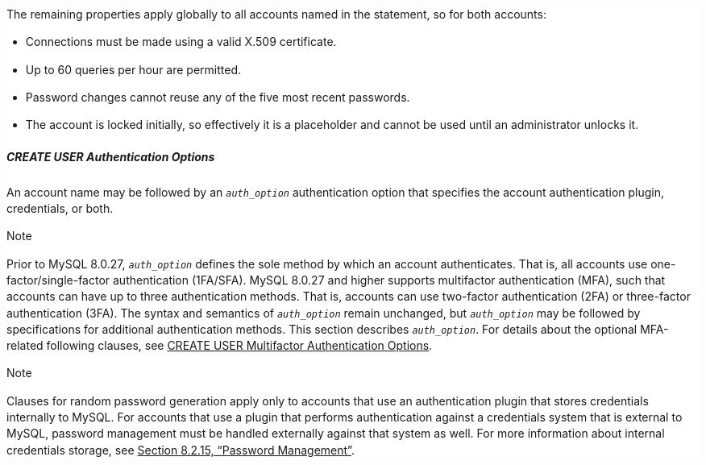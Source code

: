 
The remaining properties apply globally to all accounts named
in the statement, so for both accounts:

- Connections must be made using a valid X.509 certificate.


- Up to 60 queries per hour are permitted.


- Password changes cannot reuse any of the five most recent
passwords.


- The account is locked initially, so effectively it is a
placeholder and cannot be used until an administrator
unlocks it.


##### CREATE USER Authentication Options

An account name may be followed by an
_`auth_option`_ authentication option
that specifies the account authentication plugin, credentials,
or both.

Note

Prior to MySQL 8.0.27,
_`auth_option`_ defines the sole
method by which an account authenticates. That is, all
accounts use one-factor/single-factor authentication
(1FA/SFA). MySQL 8.0.27 and higher supports multifactor
authentication (MFA), such that accounts can have up to
three authentication methods. That is, accounts can use
two-factor authentication (2FA) or three-factor
authentication (3FA). The syntax and semantics of
_`auth_option`_ remain unchanged, but
_`auth_option`_ may be followed by
specifications for additional authentication methods. This
section describes _`auth_option`_.
For details about the optional MFA-related following
clauses, see
[CREATE USER Multifactor Authentication Options](https://dev.mysql.com/doc/refman/8.0/en/create-user.html#create-user-multifactor-authentication "CREATE USER Multifactor Authentication Options").

Note

Clauses for random password generation apply only to
accounts that use an authentication plugin that stores
credentials internally to MySQL. For accounts that use a
plugin that performs authentication against a credentials
system that is external to MySQL, password management must
be handled externally against that system as well. For more
information about internal credentials storage, see
[Section 8.2.15, “Password Management”](https://dev.mysql.com/doc/refman/8.0/en/password-management.html "8.2.15 Password Management").
